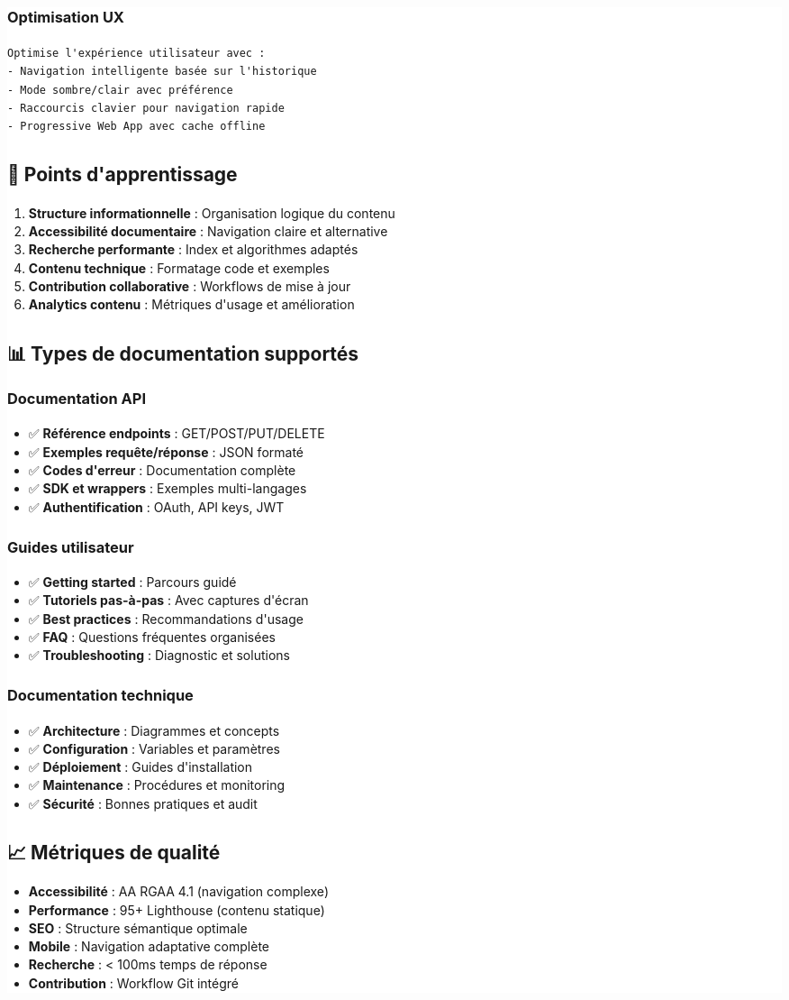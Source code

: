 ### Optimisation UX
```
Optimise l'expérience utilisateur avec :
- Navigation intelligente basée sur l'historique
- Mode sombre/clair avec préférence
- Raccourcis clavier pour navigation rapide
- Progressive Web App avec cache offline
```

## 🎯 Points d'apprentissage

1. **Structure informationnelle** : Organisation logique du contenu
2. **Accessibilité documentaire** : Navigation claire et alternative
3. **Recherche performante** : Index et algorithmes adaptés
4. **Contenu technique** : Formatage code et exemples
5. **Contribution collaborative** : Workflows de mise à jour
6. **Analytics contenu** : Métriques d'usage et amélioration

## 📊 Types de documentation supportés

### Documentation API
- ✅ **Référence endpoints** : GET/POST/PUT/DELETE
- ✅ **Exemples requête/réponse** : JSON formaté
- ✅ **Codes d'erreur** : Documentation complète
- ✅ **SDK et wrappers** : Exemples multi-langages
- ✅ **Authentification** : OAuth, API keys, JWT

### Guides utilisateur
- ✅ **Getting started** : Parcours guidé
- ✅ **Tutoriels pas-à-pas** : Avec captures d'écran
- ✅ **Best practices** : Recommandations d'usage
- ✅ **FAQ** : Questions fréquentes organisées
- ✅ **Troubleshooting** : Diagnostic et solutions

### Documentation technique
- ✅ **Architecture** : Diagrammes et concepts
- ✅ **Configuration** : Variables et paramètres
- ✅ **Déploiement** : Guides d'installation
- ✅ **Maintenance** : Procédures et monitoring
- ✅ **Sécurité** : Bonnes pratiques et audit

## 📈 Métriques de qualité

- **Accessibilité** : AA RGAA 4.1 (navigation complexe)
- **Performance** : 95+ Lighthouse (contenu statique)
- **SEO** : Structure sémantique optimale
- **Mobile** : Navigation adaptative complète  
- **Recherche** : < 100ms temps de réponse
- **Contribution** : Workflow Git intégré

